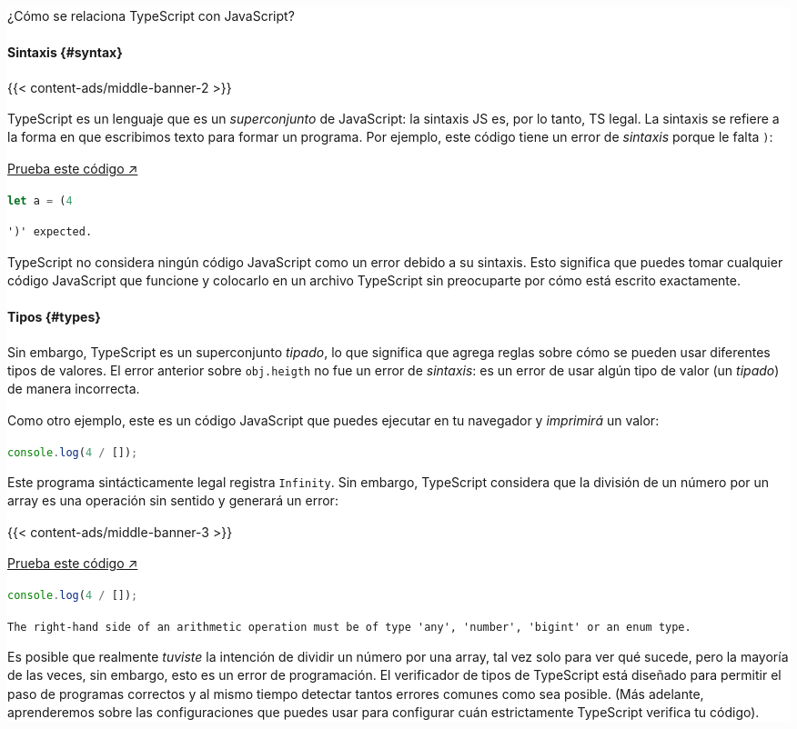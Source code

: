 ¿Cómo se relaciona TypeScript con JavaScript?

#### Sintaxis {#syntax}

{{< content-ads/middle-banner-2 >}}

TypeScript es un lenguaje que es un *superconjunto* de JavaScript: la sintaxis JS es, por lo tanto, TS legal.
La sintaxis se refiere a la forma en que escribimos texto para formar un programa.
Por ejemplo, este código tiene un error de *sintaxis* porque le falta `)`:

[Prueba este código ↗](https://www.typescriptlang.org/play#code/PTAEAEFMCdoe2gZwFygIwAYMFYBQAbSAF1AENQBeUACgBYg)

```ts
let a = (4
```

```text {filename="Error generado"}
')' expected.
```

TypeScript no considera ningún código JavaScript como un error debido a su sintaxis.
Esto significa que puedes tomar cualquier código JavaScript que funcione y colocarlo en un archivo TypeScript sin preocuparte por cómo está escrito exactamente.

#### Tipos {#types}

Sin embargo, TypeScript es un superconjunto *tipado*, lo que significa que agrega reglas sobre cómo se pueden usar diferentes tipos de valores.
El error anterior sobre `obj.heigth` no fue un error de *sintaxis*: es un error de usar algún tipo de valor (un *tipado*) de manera incorrecta.

Como otro ejemplo, este es un código JavaScript que puedes ejecutar en tu navegador y *imprimirá* un valor:

```js
console.log(4 / []);
```

Este programa sintácticamente legal registra `Infinity`.
Sin embargo, TypeScript considera que la división de un número por un array es una operación sin sentido y generará un error:

{{< content-ads/middle-banner-3 >}}

[Prueba este código ↗](https://www.typescriptlang.org/play#code/PTAEAEFMCdoe2gZwFygEwGYBsGBQBjOAO0TgBtIA6MuAcwAoAWUMAbQF0BKAbiA)

```ts
console.log(4 / []);
```

```text {filename="Error generado"}
The right-hand side of an arithmetic operation must be of type 'any', 'number', 'bigint' or an enum type.
```

Es posible que realmente *tuviste* la intención de dividir un número por una array, tal vez solo para ver qué sucede, pero la mayoría de las veces, sin embargo, esto es un error de programación.
El verificador de tipos de TypeScript está diseñado para permitir el paso de programas correctos y al mismo tiempo detectar tantos errores comunes como sea posible.
(Más adelante, aprenderemos sobre las configuraciones que puedes usar para configurar cuán estrictamente TypeScript verifica tu código).
